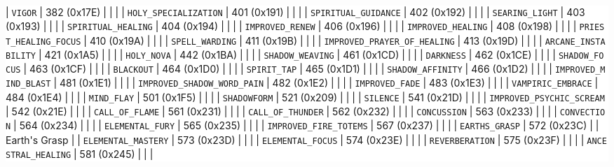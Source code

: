 | `VIGOR` | 382 (0x17E) |  |  |
| `HOLY_SPECIALIZATION` | 401 (0x191) |  |  |
| `SPIRITUAL_GUIDANCE` | 402 (0x192) |  |  |
| `SEARING_LIGHT` | 403 (0x193) |  |  |
| `SPIRITUAL_HEALING` | 404 (0x194) |  |  |
| `IMPROVED_RENEW` | 406 (0x196) |  |  |
| `IMPROVED_HEALING` | 408 (0x198) |  |  |
| `PRIEST_HEALING_FOCUS` | 410 (0x19A) |  |  |
| `SPELL_WARDING` | 411 (0x19B) |  |  |
| `IMPROVED_PRAYER_OF_HEALING` | 413 (0x19D) |  |  |
| `ARCANE_INSTABILITY` | 421 (0x1A5) |  |  |
| `HOLY_NOVA` | 442 (0x1BA) |  |  |
| `SHADOW_WEAVING` | 461 (0x1CD) |  |  |
| `DARKNESS` | 462 (0x1CE) |  |  |
| `SHADOW_FOCUS` | 463 (0x1CF) |  |  |
| `BLACKOUT` | 464 (0x1D0) |  |  |
| `SPIRIT_TAP` | 465 (0x1D1) |  |  |
| `SHADOW_AFFINITY` | 466 (0x1D2) |  |  |
| `IMPROVED_MIND_BLAST` | 481 (0x1E1) |  |  |
| `IMPROVED_SHADOW_WORD_PAIN` | 482 (0x1E2) |  |  |
| `IMPROVED_FADE` | 483 (0x1E3) |  |  |
| `VAMPIRIC_EMBRACE` | 484 (0x1E4) |  |  |
| `MIND_FLAY` | 501 (0x1F5) |  |  |
| `SHADOWFORM` | 521 (0x209) |  |  |
| `SILENCE` | 541 (0x21D) |  |  |
| `IMPROVED_PSYCHIC_SCREAM` | 542 (0x21E) |  |  |
| `CALL_OF_FLAME` | 561 (0x231) |  |  |
| `CALL_OF_THUNDER` | 562 (0x232) |  |  |
| `CONCUSSION` | 563 (0x233) |  |  |
| `CONVECTION` | 564 (0x234) |  |  |
| `ELEMENTAL_FURY` | 565 (0x235) |  |  |
| `IMPROVED_FIRE_TOTEMS` | 567 (0x237) |  |  |
| `EARTHS_GRASP` | 572 (0x23C) |  | Earth's Grasp |
| `ELEMENTAL_MASTERY` | 573 (0x23D) |  |  |
| `ELEMENTAL_FOCUS` | 574 (0x23E) |  |  |
| `REVERBERATION` | 575 (0x23F) |  |  |
| `ANCESTRAL_HEALING` | 581 (0x245) |  |  |